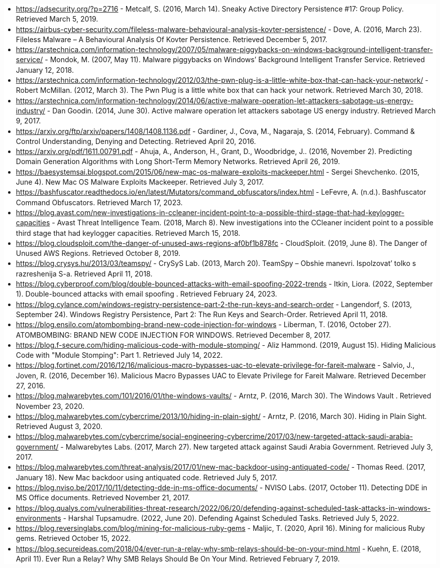* https://adsecurity.org/?p=2716 - Metcalf, S. (2016, March 14). Sneaky Active Directory Persistence #17: Group Policy. Retrieved March 5, 2019.
* https://airbus-cyber-security.com/fileless-malware-behavioural-analysis-kovter-persistence/ - Dove, A. (2016, March 23). Fileless Malware – A Behavioural Analysis Of Kovter Persistence. Retrieved December 5, 2017.
* https://arstechnica.com/information-technology/2007/05/malware-piggybacks-on-windows-background-intelligent-transfer-service/ - Mondok, M. (2007, May 11). Malware piggybacks on Windows’ Background Intelligent Transfer Service. Retrieved January 12, 2018.
* https://arstechnica.com/information-technology/2012/03/the-pwn-plug-is-a-little-white-box-that-can-hack-your-network/ - Robert McMillan. (2012, March 3). The Pwn Plug is a little white box that can hack your network. Retrieved March 30, 2018.
* https://arstechnica.com/information-technology/2014/06/active-malware-operation-let-attackers-sabotage-us-energy-industry/ - Dan Goodin. (2014, June 30). Active malware operation let attackers sabotage US energy industry. Retrieved March 9, 2017.
* https://arxiv.org/ftp/arxiv/papers/1408/1408.1136.pdf - Gardiner, J.,  Cova, M., Nagaraja, S. (2014, February). Command & Control Understanding, Denying and Detecting. Retrieved April 20, 2016.
* https://arxiv.org/pdf/1611.00791.pdf - Ahuja, A., Anderson, H., Grant, D., Woodbridge, J.. (2016, November 2). Predicting Domain Generation Algorithms with Long Short-Term Memory Networks. Retrieved April 26, 2019.
* https://baesystemsai.blogspot.com/2015/06/new-mac-os-malware-exploits-mackeeper.html - Sergei Shevchenko. (2015, June 4). New Mac OS Malware Exploits Mackeeper. Retrieved July 3, 2017.
* https://bashfuscator.readthedocs.io/en/latest/Mutators/command_obfuscators/index.html - LeFevre, A. (n.d.). Bashfuscator Command Obfuscators. Retrieved March 17, 2023.
* https://blog.avast.com/new-investigations-in-ccleaner-incident-point-to-a-possible-third-stage-that-had-keylogger-capacities - Avast Threat Intelligence Team. (2018, March 8). New investigations into the CCleaner incident point to a possible third stage that had keylogger capacities. Retrieved March 15, 2018.
* https://blog.cloudsploit.com/the-danger-of-unused-aws-regions-af0bf1b878fc - CloudSploit. (2019, June 8). The Danger of Unused AWS Regions. Retrieved October 8, 2019.
* https://blog.crysys.hu/2013/03/teamspy/ - CrySyS Lab. (2013, March 20). TeamSpy – Obshie manevri. Ispolzovat’ tolko s razreshenija S-a. Retrieved April 11, 2018.
* https://blog.cyberproof.com/blog/double-bounced-attacks-with-email-spoofing-2022-trends - Itkin, Liora. (2022, September 1). Double-bounced attacks with email spoofing . Retrieved February 24, 2023.
* https://blog.cylance.com/windows-registry-persistence-part-2-the-run-keys-and-search-order - Langendorf, S. (2013, September 24). Windows Registry Persistence, Part 2: The Run Keys and Search-Order. Retrieved April 11, 2018.
* https://blog.ensilo.com/atombombing-brand-new-code-injection-for-windows - Liberman, T. (2016, October 27). ATOMBOMBING: BRAND NEW CODE INJECTION FOR WINDOWS. Retrieved December 8, 2017.
* https://blog.f-secure.com/hiding-malicious-code-with-module-stomping/ - Aliz Hammond. (2019, August 15). Hiding Malicious Code with "Module Stomping": Part 1. Retrieved July 14, 2022.
* https://blog.fortinet.com/2016/12/16/malicious-macro-bypasses-uac-to-elevate-privilege-for-fareit-malware - Salvio, J., Joven, R. (2016, December 16). Malicious Macro Bypasses UAC to Elevate Privilege for Fareit Malware. Retrieved December 27, 2016.
* https://blog.malwarebytes.com/101/2016/01/the-windows-vaults/ - Arntz, P. (2016, March 30). The Windows Vault . Retrieved November 23, 2020.
* https://blog.malwarebytes.com/cybercrime/2013/10/hiding-in-plain-sight/ - Arntz, P. (2016, March 30). Hiding in Plain Sight. Retrieved August 3, 2020.
* https://blog.malwarebytes.com/cybercrime/social-engineering-cybercrime/2017/03/new-targeted-attack-saudi-arabia-government/ - Malwarebytes Labs. (2017, March 27). New targeted attack against Saudi Arabia Government. Retrieved July 3, 2017.
* https://blog.malwarebytes.com/threat-analysis/2017/01/new-mac-backdoor-using-antiquated-code/ - Thomas Reed. (2017, January 18). New Mac backdoor using antiquated code. Retrieved July 5, 2017.
* https://blog.nviso.be/2017/10/11/detecting-dde-in-ms-office-documents/ - NVISO Labs. (2017, October 11). Detecting DDE in MS Office documents. Retrieved November 21, 2017.
* https://blog.qualys.com/vulnerabilities-threat-research/2022/06/20/defending-against-scheduled-task-attacks-in-windows-environments - Harshal Tupsamudre. (2022, June 20). Defending Against Scheduled Tasks. Retrieved July 5, 2022.
* https://blog.reversinglabs.com/blog/mining-for-malicious-ruby-gems - Maljic, T. (2020, April 16). Mining for malicious Ruby gems. Retrieved October 15, 2022.
* https://blog.secureideas.com/2018/04/ever-run-a-relay-why-smb-relays-should-be-on-your-mind.html - Kuehn, E. (2018, April 11). Ever Run a Relay? Why SMB Relays Should Be On Your Mind. Retrieved February 7, 2019.
